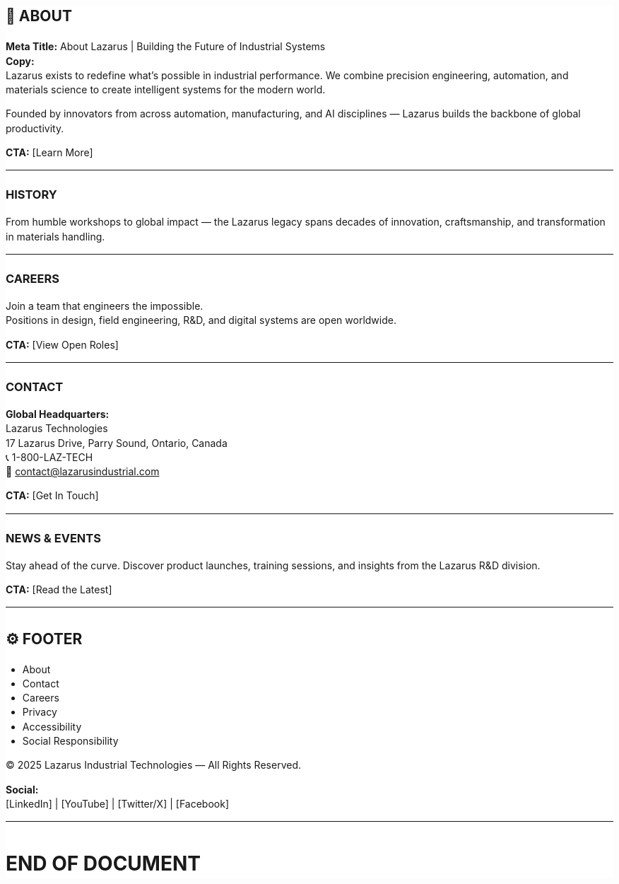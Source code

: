 ## 🏢 ABOUT

**Meta Title:** About Lazarus | Building the Future of Industrial Systems  
**Copy:**  
Lazarus exists to redefine what’s possible in industrial performance. We combine precision engineering, automation, and materials science to create intelligent systems for the modern world.

Founded by innovators from across automation, manufacturing, and AI disciplines — Lazarus builds the backbone of global productivity.

**CTA:** [Learn More]

---

### HISTORY
From humble workshops to global impact — the Lazarus legacy spans decades of innovation, craftsmanship, and transformation in materials handling.

---

### CAREERS
Join a team that engineers the impossible.  
Positions in design, field engineering, R&D, and digital systems are open worldwide.

**CTA:** [View Open Roles]

---

### CONTACT
**Global Headquarters:**  
Lazarus Technologies  
17 Lazarus Drive, Parry Sound, Ontario, Canada  
📞 1-800-LAZ-TECH  
📧 contact@lazarusindustrial.com  

**CTA:** [Get In Touch]

---

### NEWS & EVENTS
Stay ahead of the curve. Discover product launches, training sessions, and insights from the Lazarus R&D division.

**CTA:** [Read the Latest]

---

## ⚙️ FOOTER

- About  
- Contact  
- Careers  
- Privacy  
- Accessibility  
- Social Responsibility  

© 2025 Lazarus Industrial Technologies — All Rights Reserved.

**Social:**  
[LinkedIn] | [YouTube] | [Twitter/X] | [Facebook]

---

# END OF DOCUMENT
